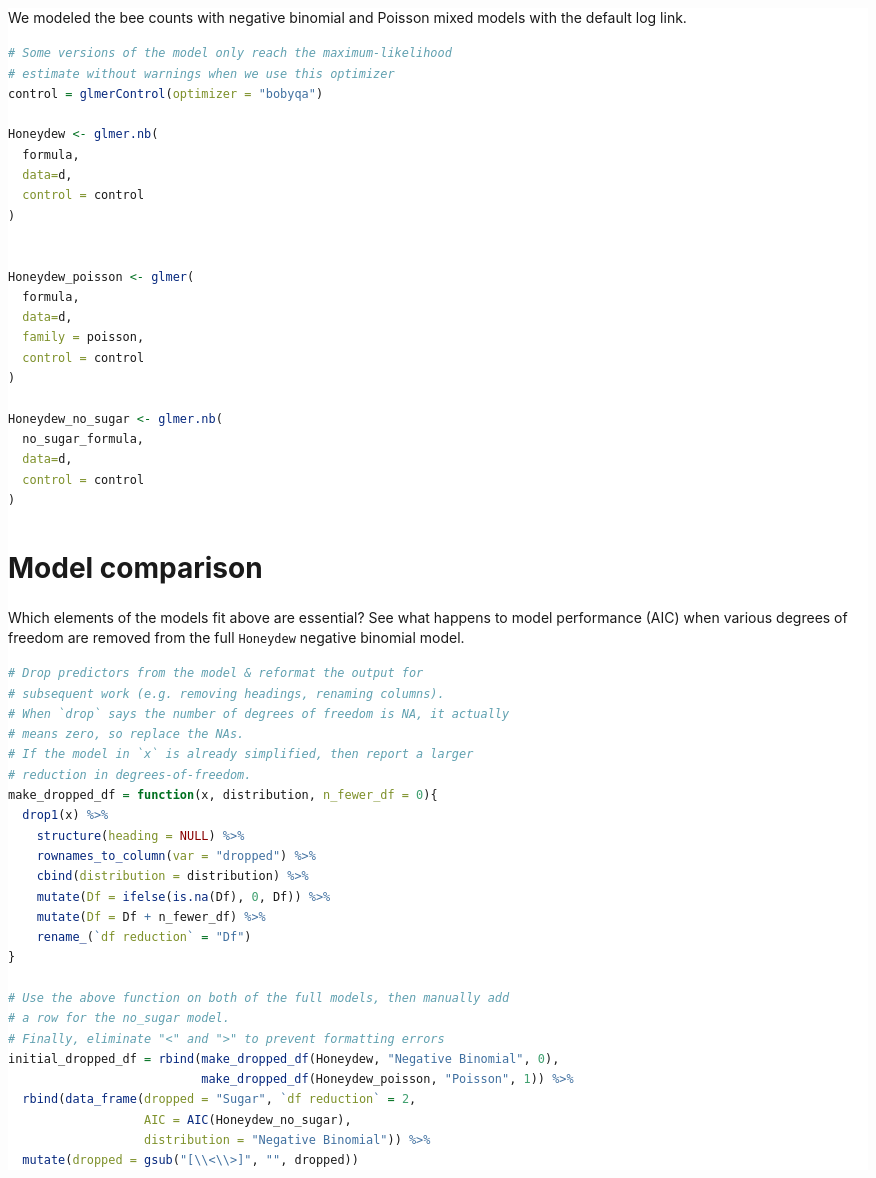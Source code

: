 We modeled the bee counts with negative binomial and Poisson mixed models with
the default log link.


```r
# Some versions of the model only reach the maximum-likelihood
# estimate without warnings when we use this optimizer
control = glmerControl(optimizer = "bobyqa")

Honeydew <- glmer.nb(
  formula,
  data=d,
  control = control
)


Honeydew_poisson <- glmer(
  formula,
  data=d,
  family = poisson,
  control = control
)

Honeydew_no_sugar <- glmer.nb(
  no_sugar_formula,
  data=d,
  control = control
)
```

# Model comparison

Which elements of the models fit above are essential? See what happens to model
performance (AIC) when various degrees of freedom are removed from the 
full `Honeydew` negative binomial model.


```r
# Drop predictors from the model & reformat the output for
# subsequent work (e.g. removing headings, renaming columns).
# When `drop` says the number of degrees of freedom is NA, it actually 
# means zero, so replace the NAs.
# If the model in `x` is already simplified, then report a larger
# reduction in degrees-of-freedom.
make_dropped_df = function(x, distribution, n_fewer_df = 0){
  drop1(x) %>% 
    structure(heading = NULL) %>% 
    rownames_to_column(var = "dropped") %>% 
    cbind(distribution = distribution) %>% 
    mutate(Df = ifelse(is.na(Df), 0, Df)) %>% 
    mutate(Df = Df + n_fewer_df) %>% 
    rename_(`df reduction` = "Df")
}

# Use the above function on both of the full models, then manually add
# a row for the no_sugar model.
# Finally, eliminate "<" and ">" to prevent formatting errors
initial_dropped_df = rbind(make_dropped_df(Honeydew, "Negative Binomial", 0), 
                           make_dropped_df(Honeydew_poisson, "Poisson", 1)) %>% 
  rbind(data_frame(dropped = "Sugar", `df reduction` = 2, 
                   AIC = AIC(Honeydew_no_sugar), 
                   distribution = "Negative Binomial")) %>% 
  mutate(dropped = gsub("[\\<\\>]", "", dropped))
```
